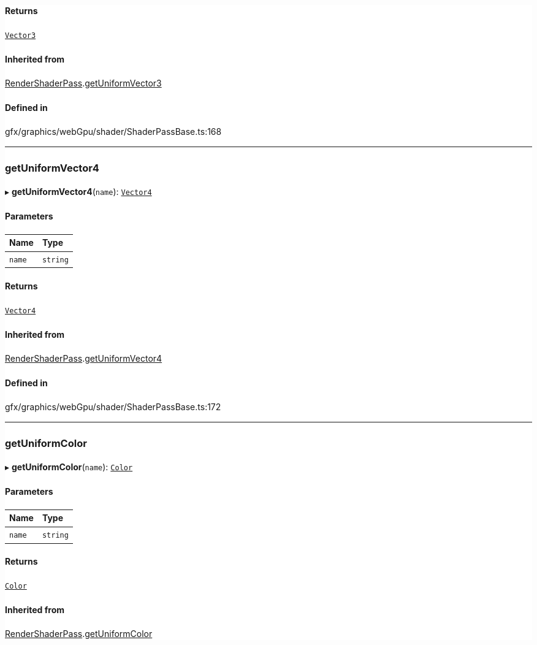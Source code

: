 #### Returns

[`Vector3`](Vector3.md)

#### Inherited from

[RenderShaderPass](RenderShaderPass.md).[getUniformVector3](RenderShaderPass.md#getuniformvector3)

#### Defined in

gfx/graphics/webGpu/shader/ShaderPassBase.ts:168

___

### getUniformVector4

▸ **getUniformVector4**(`name`): [`Vector4`](Vector4.md)

#### Parameters

| Name | Type |
| :------ | :------ |
| `name` | `string` |

#### Returns

[`Vector4`](Vector4.md)

#### Inherited from

[RenderShaderPass](RenderShaderPass.md).[getUniformVector4](RenderShaderPass.md#getuniformvector4)

#### Defined in

gfx/graphics/webGpu/shader/ShaderPassBase.ts:172

___

### getUniformColor

▸ **getUniformColor**(`name`): [`Color`](Color.md)

#### Parameters

| Name | Type |
| :------ | :------ |
| `name` | `string` |

#### Returns

[`Color`](Color.md)

#### Inherited from

[RenderShaderPass](RenderShaderPass.md).[getUniformColor](RenderShaderPass.md#getuniformcolor)
